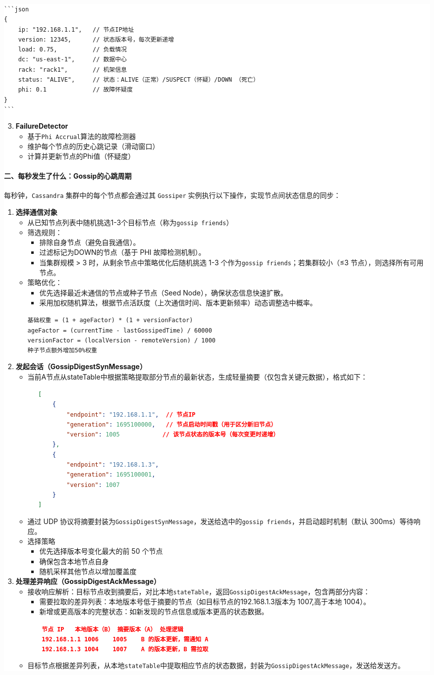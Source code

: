     ```json
    {
        ip: "192.168.1.1",   // 节点IP地址
        version: 12345,      // 状态版本号，每次更新递增
        load: 0.75,          // 负载情况
        dc: "us-east-1",     // 数据中心
        rack: "rack1",       // 机架信息
        status: "ALIVE",     // 状态：ALIVE（正常）/SUSPECT（怀疑）/DOWN （死亡）
        phi: 0.1             // 故障怀疑度
    }
    ```
3. **FailureDetector**  
   - 基于`Phi Accrual`算法的故障检测器
   - 维护每个节点的历史心跳记录（滑动窗口）
   - 计算并更新节点的Phi值（怀疑度）

#### 二、每秒发生了什么：Gossip的心跳周期
每秒钟，`Cassandra` 集群中的每个节点都会通过其 `Gossiper` 实例执行以下操作，实现节点间状态信息的同步：
1. **选择通信对象**  
    - 从已知节点列表中随机挑选1-3个目标节点（称为`gossip friends`）
    - 筛选规则：
        - 排除自身节点（避免自我通信）。
        - 过滤标记为DOWN的节点（基于 PHI 故障检测机制）。
        - 当集群规模 > 3 时，从剩余节点中策略优化后随机挑选 1-3 个作为`gossip friends`；若集群较小（≤3 节点），则选择所有可用节点。
    - 策略优化：
        - 优先选择最近未通信的节点或种子节点（Seed Node），确保状态信息快速扩散。
        - 采用加权随机算法，根据节点活跃度（上次通信时间、版本更新频率）动态调整选中概率。
        ```
        基础权重 = (1 + ageFactor) * (1 + versionFactor)
        ageFactor = (currentTime - lastGossipedTime) / 60000
        versionFactor = (localVersion - remoteVersion) / 1000
        种子节点额外增加50%权重
        ```
2. **发起会话（GossipDigestSynMessage）**  
   - 当前A节点从stateTable中根据策略提取部分节点的最新状态，生成轻量摘要（仅包含关键元数据），格式如下：
     ```json
        [
            {
                "endpoint": "192.168.1.1",  // 节点IP
                "generation": 1695100000,   // 节点启动时间戳（用于区分新旧节点）
                "version": 1005            // 该节点状态的版本号（每次变更时递增）
            },
            {
                "endpoint": "192.168.1.3",
                "generation": 1695100001,
                "version": 1007
            }
        ]
     ```
    - 通过 UDP 协议将摘要封装为`GossipDigestSynMessage`，发送给选中的`gossip friends`，并启动超时机制（默认 300ms）等待响应。
    - 选择策略
        - 优先选择版本号变化最大的前 50 个节点
        - 确保包含本地节点自身
        - 随机采样其他节点以增加覆盖度
3. **处理差异响应（GossipDigestAckMessage）**  
   - 接收响应解析：目标节点收到摘要后，对比本地`stateTable`，返回`GossipDigestAckMessage`，包含两部分内容：
        - 需要拉取的差异列表：本地版本号低于摘要的节点（如目标节点的192.168.1.3版本为 1007,高于本地 1004）。
        - 新增或更高版本的完整状态：如新发现的节点信息或版本更高的状态数据。
        ```json
            节点 IP	本地版本（B）	摘要版本（A）	处理逻辑
            192.168.1.1	1006	1005	B 的版本更新，需通知 A
            192.168.1.3	1004	1007	A 的版本更新，B 需拉取
        ```
    - 目标节点根据差异列表，从本地`stateTable`中提取相应节点的状态数据，封装为`GossipDigestAckMessage`，发送给发送方。